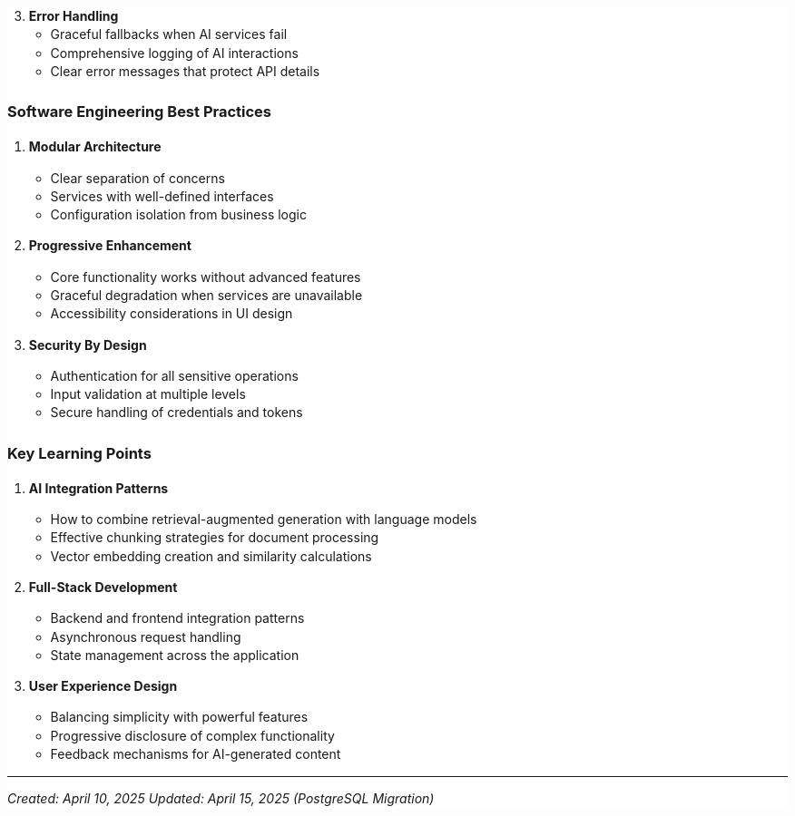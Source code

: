 3. **Error Handling**
   - Graceful fallbacks when AI services fail
   - Comprehensive logging of AI interactions
   - Clear error messages that protect API details

### Software Engineering Best Practices
1. **Modular Architecture**
   - Clear separation of concerns
   - Services with well-defined interfaces
   - Configuration isolation from business logic

2. **Progressive Enhancement**
   - Core functionality works without advanced features
   - Graceful degradation when services are unavailable
   - Accessibility considerations in UI design

3. **Security By Design**
   - Authentication for all sensitive operations
   - Input validation at multiple levels
   - Secure handling of credentials and tokens

### Key Learning Points
1. **AI Integration Patterns**
   - How to combine retrieval-augmented generation with language models
   - Effective chunking strategies for document processing
   - Vector embedding creation and similarity calculations

2. **Full-Stack Development**
   - Backend and frontend integration patterns
   - Asynchronous request handling
   - State management across the application

3. **User Experience Design**
   - Balancing simplicity with powerful features
   - Progressive disclosure of complex functionality
   - Feedback mechanisms for AI-generated content

---

*Created: April 10, 2025*
*Updated: April 15, 2025 (PostgreSQL Migration)*